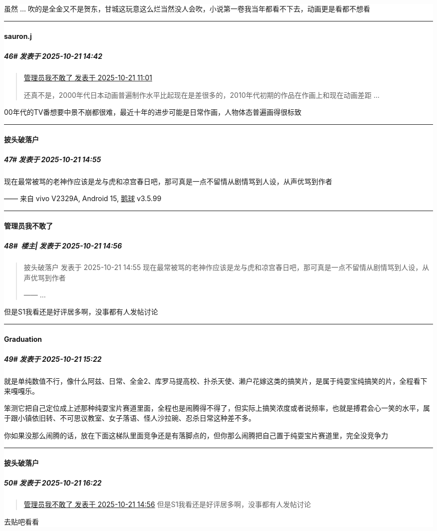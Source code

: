 虽然 ...</blockquote>
吹的是全金又不是贺东，甘城这玩意这么烂当然没人会吹，小说第一卷我当年都看不下去，动画更是看都不想看


*****

####  sauron.j  
##### 46#       发表于 2025-10-21 14:42

<blockquote><a href="httphttps://stage1st.com/2b/forum.php?mod=redirect&amp;goto=findpost&amp;pid=68603167&amp;ptid=2265141" target="_blank">管理员我不敢了 发表于 2025-10-21 11:01</a>

还真不是，2000年代日本动画普遍制作水平比起现在是差很多的，2010年代初期的作品在作画上和现在动画差距 ...</blockquote>
00年代的TV番想要中景不崩都很难，最近十年的进步可能是日常作画，人物体态普遍画得很标致


*****

####  披头破落户  
##### 47#       发表于 2025-10-21 14:55

现在最常被骂的老神作应该是龙与虎和凉宫春日吧，那可真是一点不留情从剧情骂到人设，从声优骂到作者

—— 来自 vivo V2329A, Android 15, [鹅球](https://www.pgyer.com/GcUxKd4w) v3.5.99

*****

####  管理员我不敢了  
##### 48#         楼主| 发表于 2025-10-21 14:56

<blockquote>披头破落户 发表于 2025-10-21 14:55
现在最常被骂的老神作应该是龙与虎和凉宫春日吧，那可真是一点不留情从剧情骂到人设，从声优骂到作者

—— ...</blockquote>
但是S1我看还是好评居多啊，没事都有人发帖讨论


*****

####  Graduation  
##### 49#       发表于 2025-10-21 15:22

就是单纯数值不行，像什么阿兹、日常、全金2、库罗马提高校、扑杀天使、濑户花嫁这类的搞笑片，是属于纯耍宝纯搞笑的片，全程看下来嘎嘎乐。

笨测它把自己定位成上述那种纯耍宝片赛道里面，全程也是闹腾得不得了，但实际上搞笑浓度或者说频率，也就是搏君会心一笑的水平，属于跟小镇依旧转、不可思议教室、女子落语、怪人沙拉碗、忍杀日常这种差不多。

你如果没那么闹腾的话，放在下面这梯队里面竞争还是有落脚点的，但你那么闹腾把自己置于纯耍宝片赛道里，完全没竞争力


*****

####  披头破落户  
##### 50#       发表于 2025-10-21 16:22

<blockquote><a href="httphttps://stage1st.com/2b/forum.php?mod=redirect&amp;goto=findpost&amp;pid=68604474&amp;ptid=2265141" target="_blank">管理员我不敢了 发表于 2025-10-21 14:56</a>
但是S1我看还是好评居多啊，没事都有人发帖讨论</blockquote>
去贴吧看看
